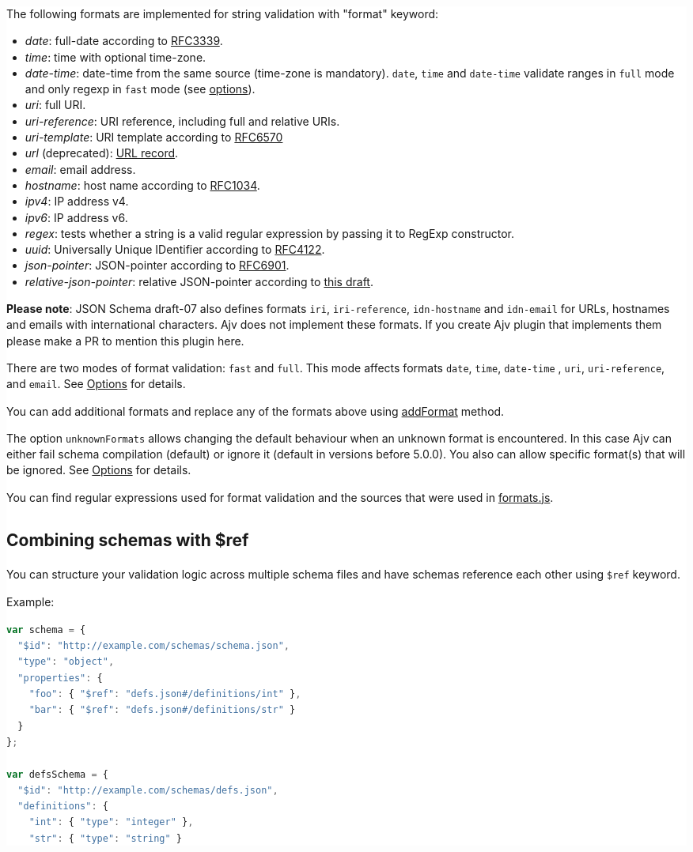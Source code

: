 The following formats are implemented for string validation with "format" keyword:

- _date_: full-date according to [RFC3339](http://tools.ietf.org/html/rfc3339#section-5.6).
- _time_: time with optional time-zone.
- _date-time_: date-time from the same source (time-zone is mandatory). `date`, `time` and `date-time` validate ranges
  in `full` mode and only regexp in `fast` mode (see [options](#options)).
- _uri_: full URI.
- _uri-reference_: URI reference, including full and relative URIs.
- _uri-template_: URI template according to [RFC6570](https://tools.ietf.org/html/rfc6570)
- _url_ (deprecated): [URL record](https://url.spec.whatwg.org/#concept-url).
- _email_: email address.
- _hostname_: host name according to [RFC1034](http://tools.ietf.org/html/rfc1034#section-3.5).
- _ipv4_: IP address v4.
- _ipv6_: IP address v6.
- _regex_: tests whether a string is a valid regular expression by passing it to RegExp constructor.
- _uuid_: Universally Unique IDentifier according to [RFC4122](http://tools.ietf.org/html/rfc4122).
- _json-pointer_: JSON-pointer according to [RFC6901](https://tools.ietf.org/html/rfc6901).
- _relative-json-pointer_: relative JSON-pointer according
  to [this draft](http://tools.ietf.org/html/draft-luff-relative-json-pointer-00).

__Please note__: JSON Schema draft-07 also defines formats `iri`, `iri-reference`, `idn-hostname` and `idn-email` for
URLs, hostnames and emails with international characters. Ajv does not implement these formats. If you create Ajv plugin
that implements them please make a PR to mention this plugin here.

There are two modes of format validation: `fast` and `full`. This mode affects formats `date`, `time`, `date-time`
, `uri`, `uri-reference`, and `email`. See [Options](#options) for details.

You can add additional formats and replace any of the formats above using [addFormat](#api-addformat) method.

The option `unknownFormats` allows changing the default behaviour when an unknown format is encountered. In this case
Ajv can either fail schema compilation (default) or ignore it (default in versions before 5.0.0). You also can allow
specific format(s) that will be ignored. See [Options](#options) for details.

You can find regular expressions used for format validation and the sources that were used
in [formats.js](https://github.com/ajv-validator/ajv/blob/master/lib/compile/formats.js).

## <a name="ref"></a>Combining schemas with $ref

You can structure your validation logic across multiple schema files and have schemas reference each other using `$ref`
keyword.

Example:

```javascript
var schema = {
  "$id": "http://example.com/schemas/schema.json",
  "type": "object",
  "properties": {
    "foo": { "$ref": "defs.json#/definitions/int" },
    "bar": { "$ref": "defs.json#/definitions/str" }
  }
};

var defsSchema = {
  "$id": "http://example.com/schemas/defs.json",
  "definitions": {
    "int": { "type": "integer" },
    "str": { "type": "string" }
```